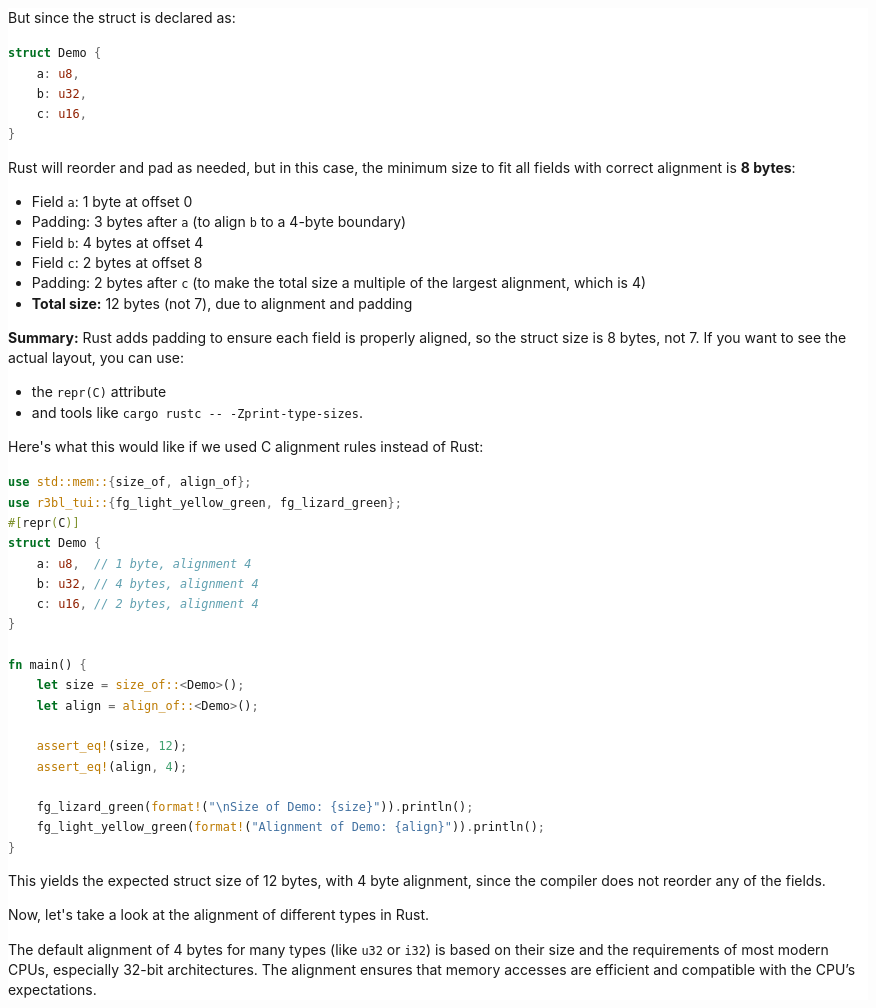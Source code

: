 But since the struct is declared as:

```rs
struct Demo {
    a: u8,
    b: u32,
    c: u16,
}
```

Rust will reorder and pad as needed, but in this case, the minimum size to fit all fields
with correct alignment is **8 bytes**:

- Field `a`: 1 byte at offset 0
- Padding: 3 bytes after `a` (to align `b` to a 4-byte boundary)
- Field `b`: 4 bytes at offset 4
- Field `c`: 2 bytes at offset 8
- Padding: 2 bytes after `c` (to make the total size a multiple of the largest alignment, which is 4)
- **Total size:** 12 bytes (not 7), due to alignment and padding

**Summary:** Rust adds padding to ensure each field is properly aligned, so the struct
size is 8 bytes, not 7. If you want to see the actual layout, you can use:
- the `repr(C)` attribute
- and tools like `cargo rustc -- -Zprint-type-sizes`.

Here's what this would like if we used C alignment rules instead of Rust:

```rs
use std::mem::{size_of, align_of};
use r3bl_tui::{fg_light_yellow_green, fg_lizard_green};
#[repr(C)]
struct Demo {
    a: u8,  // 1 byte, alignment 4
    b: u32, // 4 bytes, alignment 4
    c: u16, // 2 bytes, alignment 4
}

fn main() {
    let size = size_of::<Demo>();
    let align = align_of::<Demo>();

    assert_eq!(size, 12);
    assert_eq!(align, 4);

    fg_lizard_green(format!("\nSize of Demo: {size}")).println();
    fg_light_yellow_green(format!("Alignment of Demo: {align}")).println();
}
```

This yields the expected struct size of 12 bytes, with 4 byte alignment, since the
compiler does not reorder any of the fields.

Now, let's take a look at the alignment of different types in Rust.

The default alignment of 4 bytes for many types (like `u32` or `i32`) is based on their
size and the requirements of most modern CPUs, especially 32-bit architectures. The
alignment ensures that memory accesses are efficient and compatible with the CPU’s
expectations.

